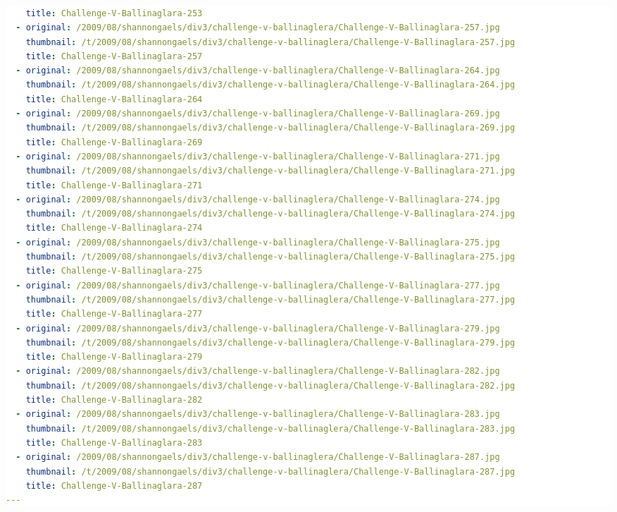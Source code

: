 ```yaml
    title: Challenge-V-Ballinaglara-253
  - original: /2009/08/shannongaels/div3/challenge-v-ballinaglera/Challenge-V-Ballinaglara-257.jpg
    thumbnail: /t/2009/08/shannongaels/div3/challenge-v-ballinaglera/Challenge-V-Ballinaglara-257.jpg
    title: Challenge-V-Ballinaglara-257
  - original: /2009/08/shannongaels/div3/challenge-v-ballinaglera/Challenge-V-Ballinaglara-264.jpg
    thumbnail: /t/2009/08/shannongaels/div3/challenge-v-ballinaglera/Challenge-V-Ballinaglara-264.jpg
    title: Challenge-V-Ballinaglara-264
  - original: /2009/08/shannongaels/div3/challenge-v-ballinaglera/Challenge-V-Ballinaglara-269.jpg
    thumbnail: /t/2009/08/shannongaels/div3/challenge-v-ballinaglera/Challenge-V-Ballinaglara-269.jpg
    title: Challenge-V-Ballinaglara-269
  - original: /2009/08/shannongaels/div3/challenge-v-ballinaglera/Challenge-V-Ballinaglara-271.jpg
    thumbnail: /t/2009/08/shannongaels/div3/challenge-v-ballinaglera/Challenge-V-Ballinaglara-271.jpg
    title: Challenge-V-Ballinaglara-271
  - original: /2009/08/shannongaels/div3/challenge-v-ballinaglera/Challenge-V-Ballinaglara-274.jpg
    thumbnail: /t/2009/08/shannongaels/div3/challenge-v-ballinaglera/Challenge-V-Ballinaglara-274.jpg
    title: Challenge-V-Ballinaglara-274
  - original: /2009/08/shannongaels/div3/challenge-v-ballinaglera/Challenge-V-Ballinaglara-275.jpg
    thumbnail: /t/2009/08/shannongaels/div3/challenge-v-ballinaglera/Challenge-V-Ballinaglara-275.jpg
    title: Challenge-V-Ballinaglara-275
  - original: /2009/08/shannongaels/div3/challenge-v-ballinaglera/Challenge-V-Ballinaglara-277.jpg
    thumbnail: /t/2009/08/shannongaels/div3/challenge-v-ballinaglera/Challenge-V-Ballinaglara-277.jpg
    title: Challenge-V-Ballinaglara-277
  - original: /2009/08/shannongaels/div3/challenge-v-ballinaglera/Challenge-V-Ballinaglara-279.jpg
    thumbnail: /t/2009/08/shannongaels/div3/challenge-v-ballinaglera/Challenge-V-Ballinaglara-279.jpg
    title: Challenge-V-Ballinaglara-279
  - original: /2009/08/shannongaels/div3/challenge-v-ballinaglera/Challenge-V-Ballinaglara-282.jpg
    thumbnail: /t/2009/08/shannongaels/div3/challenge-v-ballinaglera/Challenge-V-Ballinaglara-282.jpg
    title: Challenge-V-Ballinaglara-282
  - original: /2009/08/shannongaels/div3/challenge-v-ballinaglera/Challenge-V-Ballinaglara-283.jpg
    thumbnail: /t/2009/08/shannongaels/div3/challenge-v-ballinaglera/Challenge-V-Ballinaglara-283.jpg
    title: Challenge-V-Ballinaglara-283
  - original: /2009/08/shannongaels/div3/challenge-v-ballinaglera/Challenge-V-Ballinaglara-287.jpg
    thumbnail: /t/2009/08/shannongaels/div3/challenge-v-ballinaglera/Challenge-V-Ballinaglara-287.jpg
    title: Challenge-V-Ballinaglara-287
---
```

